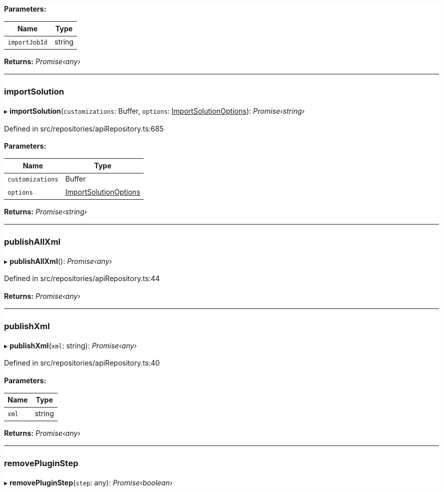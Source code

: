 **Parameters:**

Name | Type |
------ | ------ |
`importJobId` | string |

**Returns:** *Promise‹any›*

___

###  importSolution

▸ **importSolution**(`customizations`: Buffer, `options`: [ImportSolutionOptions](../modules/_commands_cs_cds_deployment_importsolution_.md#importsolutionoptions)): *Promise‹string›*

Defined in src/repositories/apiRepository.ts:685

**Parameters:**

Name | Type |
------ | ------ |
`customizations` | Buffer |
`options` | [ImportSolutionOptions](../modules/_commands_cs_cds_deployment_importsolution_.md#importsolutionoptions) |

**Returns:** *Promise‹string›*

___

###  publishAllXml

▸ **publishAllXml**(): *Promise‹any›*

Defined in src/repositories/apiRepository.ts:44

**Returns:** *Promise‹any›*

___

###  publishXml

▸ **publishXml**(`xml`: string): *Promise‹any›*

Defined in src/repositories/apiRepository.ts:40

**Parameters:**

Name | Type |
------ | ------ |
`xml` | string |

**Returns:** *Promise‹any›*

___

###  removePluginStep

▸ **removePluginStep**(`step`: any): *Promise‹boolean›*
